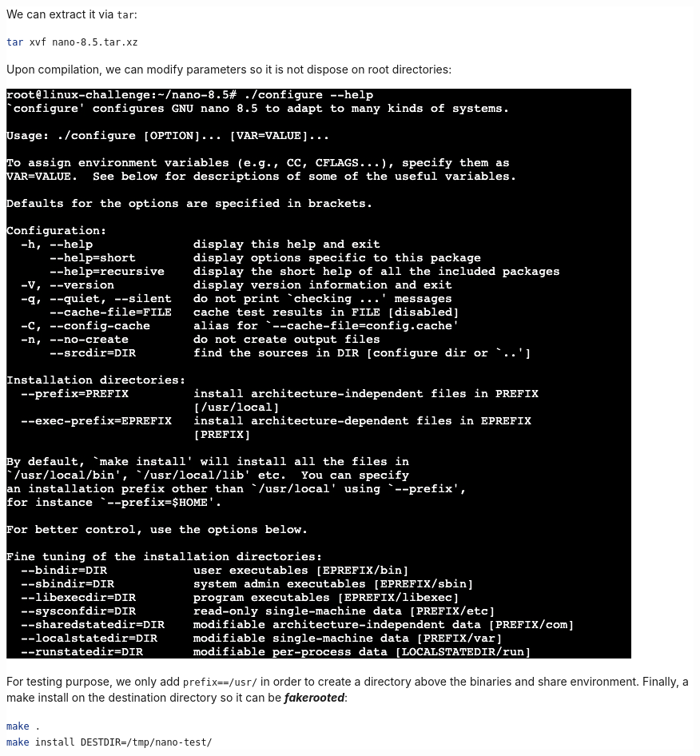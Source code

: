 We can extract it via ```tar```:

```bash
tar xvf nano-8.5.tar.xz
```

Upon compilation, we can modify parameters so it is not dispose on root directories:

![configure](images/configure.png)

For testing purpose, we only add ```prefix==/usr/``` in order to create a directory above the binaries and share environment. Finally, a make install on the destination directory so it can be ***fakerooted***:
```bash
make .
make install DESTDIR=/tmp/nano-test/
```
